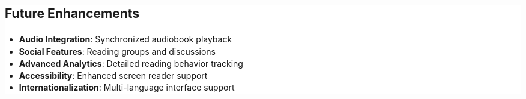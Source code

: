 ## Future Enhancements

- **Audio Integration**: Synchronized audiobook playback
- **Social Features**: Reading groups and discussions
- **Advanced Analytics**: Detailed reading behavior tracking
- **Accessibility**: Enhanced screen reader support
- **Internationalization**: Multi-language interface support